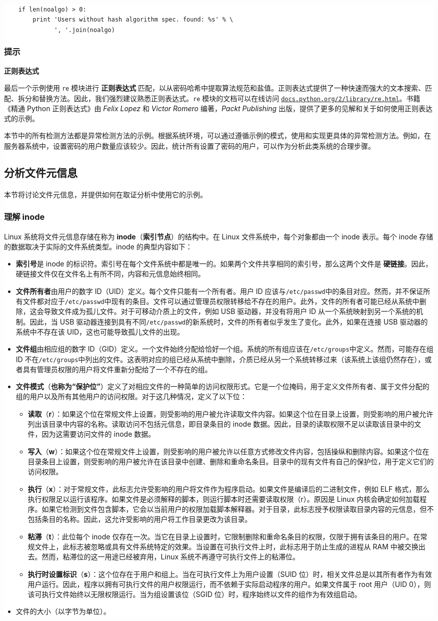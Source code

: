 ```
    if len(noalgo) > 0:
        print 'Users without hash algorithm spec. found: %s' % \
              ', '.join(noalgo)
```

### 提示

**正则表达式**

最后一个示例使用 `re` 模块进行 **正则表达式** 匹配，以从密码哈希中提取算法规范和盐值。正则表达式提供了一种快速而强大的文本搜索、匹配、拆分和替换方法。因此，我们强烈建议熟悉正则表达式。`re` 模块的文档可以在线访问 [`docs.python.org/2/library/re.html`](https://docs.python.org/2/library/re.html)。书籍《精通 Python 正则表达式》由 *Felix Lopez* 和 *Victor Romero* 编著，*Packt Publishing* 出版，提供了更多的见解和关于如何使用正则表达式的示例。

本节中的所有检测方法都是异常检测方法的示例。根据系统环境，可以通过遵循示例的模式，使用和实现更具体的异常检测方法。例如，在服务器系统中，设置密码的用户数量应该较少。因此，统计所有设置了密码的用户，可以作为分析此类系统的合理步骤。

## 分析文件元信息

本节将讨论文件元信息，并提供如何在取证分析中使用它的示例。

### 理解 inode

Linux 系统将文件元信息存储在称为 **inode**（**索引节点**）的结构中。在 Linux 文件系统中，每个对象都由一个 inode 表示。每个 inode 存储的数据取决于实际的文件系统类型。inode 的典型内容如下：

+   **索引号**是 inode 的标识符。索引号在每个文件系统中都是唯一的。如果两个文件共享相同的索引号，那么这两个文件是 **硬链接**。因此，硬链接文件仅在文件名上有所不同，内容和元信息始终相同。

+   **文件所有者**由用户的数字 ID（UID）定义。每个文件只能有一个所有者。用户 ID 应该与`/etc/passwd`中的条目对应。然而，并不保证所有文件都对应于`/etc/passwd`中现有的条目。文件可以通过管理员权限转移给不存在的用户。此外，文件的所有者可能已经从系统中删除，这会导致文件成为孤儿文件。对于可移动介质上的文件，例如 USB 驱动器，并没有将用户 ID 从一个系统映射到另一个系统的机制。因此，当 USB 驱动器连接到具有不同`/etc/passwd`的新系统时，文件的所有者似乎发生了变化。此外，如果在连接 USB 驱动器的系统中不存在该 UID，这也可能导致孤儿文件的出现。

+   **文件组**由相应组的数字 ID（GID）定义。一个文件始终分配给恰好一个组。系统的所有组应该在`/etc/groups`中定义。然而，可能存在组 ID 不在`/etc/groups`中列出的文件。这表明对应的组已经从系统中删除，介质已经从另一个系统转移过来（该系统上该组仍然存在），或者具有管理员权限的用户将文件重新分配给了一个不存在的组。

+   **文件模式**（**也称为“保护位”**）定义了对相应文件的一种简单的访问权限形式。它是一个位掩码，用于定义文件所有者、属于文件分配的组的用户以及所有其他用户的访问权限。对于这几种情况，定义了以下位：

    +   **读取**（**r**）：如果这个位在常规文件上设置，则受影响的用户被允许读取文件内容。如果这个位在目录上设置，则受影响的用户被允许列出该目录中内容的名称。读取访问不包括元信息，即目录条目的 inode 数据。因此，目录的读取权限不足以读取该目录中的文件，因为这需要访问文件的 inode 数据。

    +   **写入**（**w**）：如果这个位在常规文件上设置，则受影响的用户被允许以任意方式修改文件内容，包括操纵和删除内容。如果这个位在目录条目上设置，则受影响的用户被允许在该目录中创建、删除和重命名条目。目录中的现有文件有自己的保护位，用于定义它们的访问权限。

    +   **执行**（**x**）：对于常规文件，此标志允许受影响的用户将文件作为程序启动。如果文件是编译后的二进制文件，例如 ELF 格式，那么执行权限足以运行该程序。如果文件是必须解释的脚本，则运行脚本时还需要读取权限（r）。原因是 Linux 内核会确定如何加载程序。如果它检测到文件包含脚本，它会以当前用户的权限加载脚本解释器。对于目录，此标志授予权限读取目录内容的元信息，但不包括条目的名称。因此，这允许受影响的用户将工作目录更改为该目录。

    +   **粘滞**（**t**）：此位每个 inode 仅存在一次。当它在目录上设置时，它限制删除和重命名条目的权限，仅限于拥有该条目的用户。在常规文件上，此标志被忽略或具有文件系统特定的效果。当设置在可执行文件上时，此标志用于防止生成的进程从 RAM 中被交换出去。然而，粘滞位的这一用途已经被弃用，Linux 系统不再遵守可执行文件上的粘滞位。

    +   **执行时设置标识**（**s**）：这个位存在于用户和组上。当在可执行文件上为用户设置（SUID 位）时，相关文件总是以其所有者作为有效用户运行。因此，程序以拥有可执行文件的用户权限运行，而不依赖于实际启动程序的用户。如果文件属于 root 用户（UID 0），则该可执行文件始终以无限权限运行。当为组设置该位（SGID 位）时，程序始终以文件的组作为有效组启动。

+   文件的大小（以字节为单位）。

